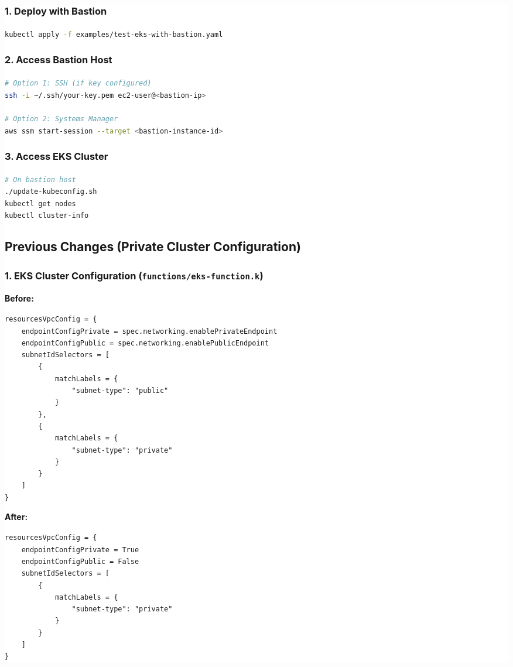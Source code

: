 ### 1. Deploy with Bastion
```bash
kubectl apply -f examples/test-eks-with-bastion.yaml
```

### 2. Access Bastion Host
```bash
# Option 1: SSH (if key configured)
ssh -i ~/.ssh/your-key.pem ec2-user@<bastion-ip>

# Option 2: Systems Manager
aws ssm start-session --target <bastion-instance-id>
```

### 3. Access EKS Cluster
```bash
# On bastion host
./update-kubeconfig.sh
kubectl get nodes
kubectl cluster-info
```

## Previous Changes (Private Cluster Configuration)

### 1. EKS Cluster Configuration (`functions/eks-function.k`)

**Before:**
```kcl
resourcesVpcConfig = {
    endpointConfigPrivate = spec.networking.enablePrivateEndpoint
    endpointConfigPublic = spec.networking.enablePublicEndpoint
    subnetIdSelectors = [
        {
            matchLabels = {
                "subnet-type": "public"
            }
        },
        {
            matchLabels = {
                "subnet-type": "private"
            }
        }
    ]
}
```

**After:**
```kcl
resourcesVpcConfig = {
    endpointConfigPrivate = True
    endpointConfigPublic = False
    subnetIdSelectors = [
        {
            matchLabels = {
                "subnet-type": "private"
            }
        }
    ]
}
```
